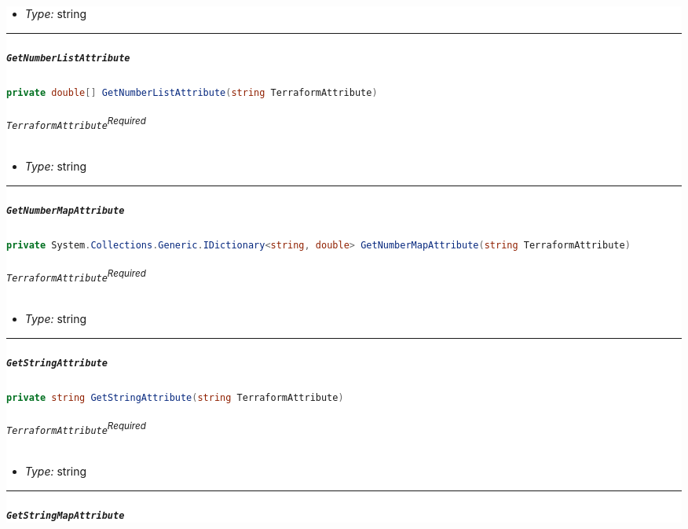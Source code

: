 - *Type:* string

---

##### `GetNumberListAttribute` <a name="GetNumberListAttribute" id="rhizo-co-terraform-provider-oci.dataOciCoreClusterNetworks.DataOciCoreClusterNetworks.getNumberListAttribute"></a>

```csharp
private double[] GetNumberListAttribute(string TerraformAttribute)
```

###### `TerraformAttribute`<sup>Required</sup> <a name="TerraformAttribute" id="rhizo-co-terraform-provider-oci.dataOciCoreClusterNetworks.DataOciCoreClusterNetworks.getNumberListAttribute.parameter.terraformAttribute"></a>

- *Type:* string

---

##### `GetNumberMapAttribute` <a name="GetNumberMapAttribute" id="rhizo-co-terraform-provider-oci.dataOciCoreClusterNetworks.DataOciCoreClusterNetworks.getNumberMapAttribute"></a>

```csharp
private System.Collections.Generic.IDictionary<string, double> GetNumberMapAttribute(string TerraformAttribute)
```

###### `TerraformAttribute`<sup>Required</sup> <a name="TerraformAttribute" id="rhizo-co-terraform-provider-oci.dataOciCoreClusterNetworks.DataOciCoreClusterNetworks.getNumberMapAttribute.parameter.terraformAttribute"></a>

- *Type:* string

---

##### `GetStringAttribute` <a name="GetStringAttribute" id="rhizo-co-terraform-provider-oci.dataOciCoreClusterNetworks.DataOciCoreClusterNetworks.getStringAttribute"></a>

```csharp
private string GetStringAttribute(string TerraformAttribute)
```

###### `TerraformAttribute`<sup>Required</sup> <a name="TerraformAttribute" id="rhizo-co-terraform-provider-oci.dataOciCoreClusterNetworks.DataOciCoreClusterNetworks.getStringAttribute.parameter.terraformAttribute"></a>

- *Type:* string

---

##### `GetStringMapAttribute` <a name="GetStringMapAttribute" id="rhizo-co-terraform-provider-oci.dataOciCoreClusterNetworks.DataOciCoreClusterNetworks.getStringMapAttribute"></a>

